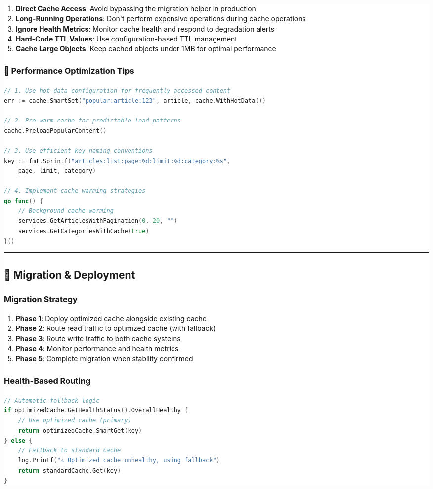 1. **Direct Cache Access**: Avoid bypassing the migration helper in production
2. **Long-Running Operations**: Don't perform expensive operations during cache operations
3. **Ignore Health Metrics**: Monitor cache health and respond to degradation alerts
4. **Hard-Code TTL Values**: Use configuration-based TTL management
5. **Cache Large Objects**: Keep cached objects under 1MB for optimal performance

### **🔧 Performance Optimization Tips**

```go
// 1. Use hot data configuration for frequently accessed content
err := cache.SmartSet("popular:article:123", article, cache.WithHotData())

// 2. Pre-warm cache for predictable load patterns
cache.PreloadPopularContent()

// 3. Use efficient key naming conventions
key := fmt.Sprintf("articles:list:page:%d:limit:%d:category:%s", 
    page, limit, category)

// 4. Implement cache warming strategies
go func() {
    // Background cache warming
    services.GetArticlesWithPagination(0, 20, "")
    services.GetCategoriesWithCache(true)
}()
```

---

## 🔄 **Migration & Deployment**

### **Migration Strategy**

1. **Phase 1**: Deploy optimized cache alongside existing cache
2. **Phase 2**: Route read traffic to optimized cache (with fallback)
3. **Phase 3**: Route write traffic to both cache systems
4. **Phase 4**: Monitor performance and health metrics
5. **Phase 5**: Complete migration when stability confirmed

### **Health-Based Routing**

```go
// Automatic fallback logic
if optimizedCache.GetHealthStatus().OverallHealthy {
    // Use optimized cache (primary)
    return optimizedCache.SmartGet(key)
} else {
    // Fallback to standard cache
    log.Printf("⚠️ Optimized cache unhealthy, using fallback")
    return standardCache.Get(key)
}
```
